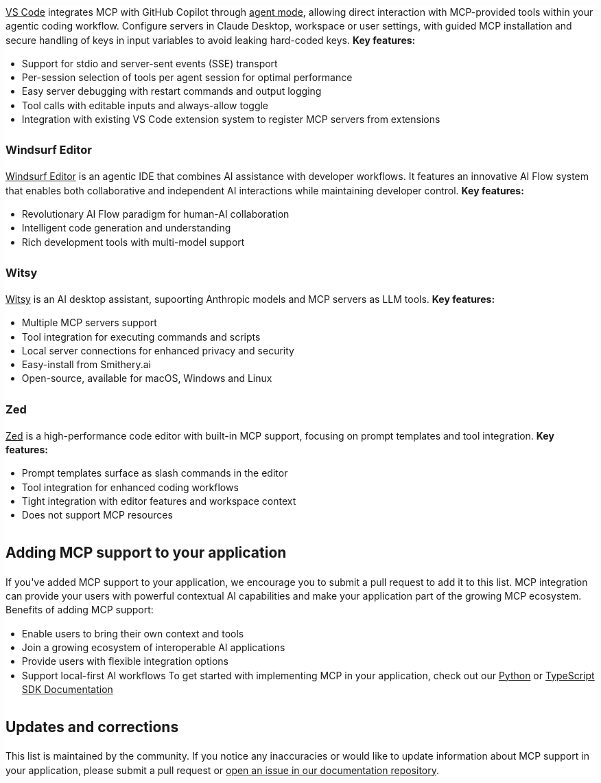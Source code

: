 [VS Code](https://code.visualstudio.com/) integrates MCP with GitHub Copilot through [agent mode](https://code.visualstudio.com/docs/copilot/chat/chat-agent-mode), allowing direct interaction with MCP-provided tools within your agentic coding workflow. Configure servers in Claude Desktop, workspace or user settings, with guided MCP installation and secure handling of keys in input variables to avoid leaking hard-coded keys.
**Key features:**
* Support for stdio and server-sent events (SSE) transport
* Per-session selection of tools per agent session for optimal performance
* Easy server debugging with restart commands and output logging
* Tool calls with editable inputs and always-allow toggle
* Integration with existing VS Code extension system to register MCP servers from extensions
### Windsurf Editor
[Windsurf Editor](https://codeium.com/windsurf) is an agentic IDE that combines AI assistance with developer workflows. It features an innovative AI Flow system that enables both collaborative and independent AI interactions while maintaining developer control.
**Key features:**
* Revolutionary AI Flow paradigm for human-AI collaboration
* Intelligent code generation and understanding
* Rich development tools with multi-model support
### Witsy
[Witsy](https://github.com/nbonamy/witsy) is an AI desktop assistant, supoorting Anthropic models and MCP servers as LLM tools.
**Key features:**
* Multiple MCP servers support
* Tool integration for executing commands and scripts
* Local server connections for enhanced privacy and security
* Easy-install from Smithery.ai
* Open-source, available for macOS, Windows and Linux
### Zed
[Zed](https://zed.dev/docs/assistant/model-context-protocol) is a high-performance code editor with built-in MCP support, focusing on prompt templates and tool integration.
**Key features:**
* Prompt templates surface as slash commands in the editor
* Tool integration for enhanced coding workflows
* Tight integration with editor features and workspace context
* Does not support MCP resources
## Adding MCP support to your application
If you've added MCP support to your application, we encourage you to submit a pull request to add it to this list. MCP integration can provide your users with powerful contextual AI capabilities and make your application part of the growing MCP ecosystem.
Benefits of adding MCP support:
* Enable users to bring their own context and tools
* Join a growing ecosystem of interoperable AI applications
* Provide users with flexible integration options
* Support local-first AI workflows
To get started with implementing MCP in your application, check out our [Python](https://github.com/modelcontextprotocol/python-sdk) or [TypeScript SDK Documentation](https://github.com/modelcontextprotocol/typescript-sdk)
## Updates and corrections
This list is maintained by the community. If you notice any inaccuracies or would like to update information about MCP support in your application, please submit a pull request or [open an issue in our documentation repository](https://github.com/modelcontextprotocol/modelcontextprotocol/issues).
